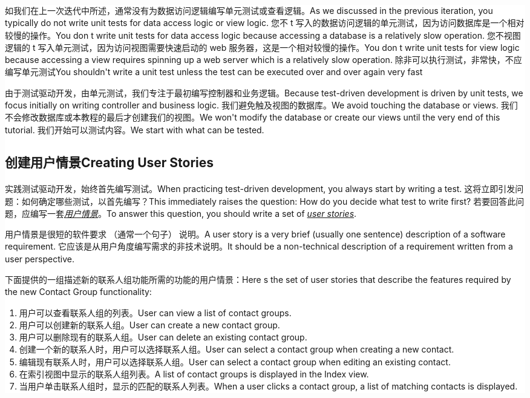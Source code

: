 <span data-ttu-id="9cd7a-173">如我们在上一次迭代中所述，通常没有为数据访问逻辑编写单元测试或查看逻辑。</span><span class="sxs-lookup"><span data-stu-id="9cd7a-173">As we discussed in the previous iteration, you typically do not write unit tests for data access logic or view logic.</span></span> <span data-ttu-id="9cd7a-174">您不 t 写入的数据访问逻辑的单元测试，因为访问数据库是一个相对较慢的操作。</span><span class="sxs-lookup"><span data-stu-id="9cd7a-174">You don t write unit tests for data access logic because accessing a database is a relatively slow operation.</span></span> <span data-ttu-id="9cd7a-175">您不视图逻辑的 t 写入单元测试，因为访问视图需要快速启动的 web 服务器，这是一个相对较慢的操作。</span><span class="sxs-lookup"><span data-stu-id="9cd7a-175">You don t write unit tests for view logic because accessing a view requires spinning up a web server which is a relatively slow operation.</span></span> <span data-ttu-id="9cd7a-176">除非可以执行测试，非常快，不应编写单元测试</span><span class="sxs-lookup"><span data-stu-id="9cd7a-176">You shouldn't write a unit test unless the test can be executed over and over again very fast</span></span>

<span data-ttu-id="9cd7a-177">由于测试驱动开发，由单元测试，我们专注于最初编写控制器和业务逻辑。</span><span class="sxs-lookup"><span data-stu-id="9cd7a-177">Because test-driven development is driven by unit tests, we focus initially on writing controller and business logic.</span></span> <span data-ttu-id="9cd7a-178">我们避免触及视图的数据库。</span><span class="sxs-lookup"><span data-stu-id="9cd7a-178">We avoid touching the database or views.</span></span> <span data-ttu-id="9cd7a-179">我们不会修改数据库或本教程的最后才创建我们的视图。</span><span class="sxs-lookup"><span data-stu-id="9cd7a-179">We won't modify the database or create our views until the very end of this tutorial.</span></span> <span data-ttu-id="9cd7a-180">我们开始可以测试内容。</span><span class="sxs-lookup"><span data-stu-id="9cd7a-180">We start with what can be tested.</span></span>

## <a name="creating-user-stories"></a><span data-ttu-id="9cd7a-181">创建用户情景</span><span class="sxs-lookup"><span data-stu-id="9cd7a-181">Creating User Stories</span></span>

<span data-ttu-id="9cd7a-182">实践测试驱动开发，始终首先编写测试。</span><span class="sxs-lookup"><span data-stu-id="9cd7a-182">When practicing test-driven development, you always start by writing a test.</span></span> <span data-ttu-id="9cd7a-183">这将立即引发问题：如何确定哪些测试，以首先编写？</span><span class="sxs-lookup"><span data-stu-id="9cd7a-183">This immediately raises the question: How do you decide what test to write first?</span></span> <span data-ttu-id="9cd7a-184">若要回答此问题，应编写一套[*用户情景*](http://en.wikipedia.org/wiki/User_stories)。</span><span class="sxs-lookup"><span data-stu-id="9cd7a-184">To answer this question, you should write a set of [*user stories*](http://en.wikipedia.org/wiki/User_stories).</span></span>

<span data-ttu-id="9cd7a-185">用户情景是很短的软件要求 （通常一个句子） 说明。</span><span class="sxs-lookup"><span data-stu-id="9cd7a-185">A user story is a very brief (usually one sentence) description of a software requirement.</span></span> <span data-ttu-id="9cd7a-186">它应该是从用户角度编写需求的非技术说明。</span><span class="sxs-lookup"><span data-stu-id="9cd7a-186">It should be a non-technical description of a requirement written from a user perspective.</span></span>

<span data-ttu-id="9cd7a-187">下面提供的一组描述新的联系人组功能所需的功能的用户情景：</span><span class="sxs-lookup"><span data-stu-id="9cd7a-187">Here s the set of user stories that describe the features required by the new Contact Group functionality:</span></span>

1. <span data-ttu-id="9cd7a-188">用户可以查看联系人组的列表。</span><span class="sxs-lookup"><span data-stu-id="9cd7a-188">User can view a list of contact groups.</span></span>
2. <span data-ttu-id="9cd7a-189">用户可以创建新的联系人组。</span><span class="sxs-lookup"><span data-stu-id="9cd7a-189">User can create a new contact group.</span></span>
3. <span data-ttu-id="9cd7a-190">用户可以删除现有的联系人组。</span><span class="sxs-lookup"><span data-stu-id="9cd7a-190">User can delete an existing contact group.</span></span>
4. <span data-ttu-id="9cd7a-191">创建一个新的联系人时，用户可以选择联系人组。</span><span class="sxs-lookup"><span data-stu-id="9cd7a-191">User can select a contact group when creating a new contact.</span></span>
5. <span data-ttu-id="9cd7a-192">编辑现有联系人时，用户可以选择联系人组。</span><span class="sxs-lookup"><span data-stu-id="9cd7a-192">User can select a contact group when editing an existing contact.</span></span>
6. <span data-ttu-id="9cd7a-193">在索引视图中显示的联系人组列表。</span><span class="sxs-lookup"><span data-stu-id="9cd7a-193">A list of contact groups is displayed in the Index view.</span></span>
7. <span data-ttu-id="9cd7a-194">当用户单击联系人组时，显示的匹配的联系人列表。</span><span class="sxs-lookup"><span data-stu-id="9cd7a-194">When a user clicks a contact group, a list of matching contacts is displayed.</span></span>
